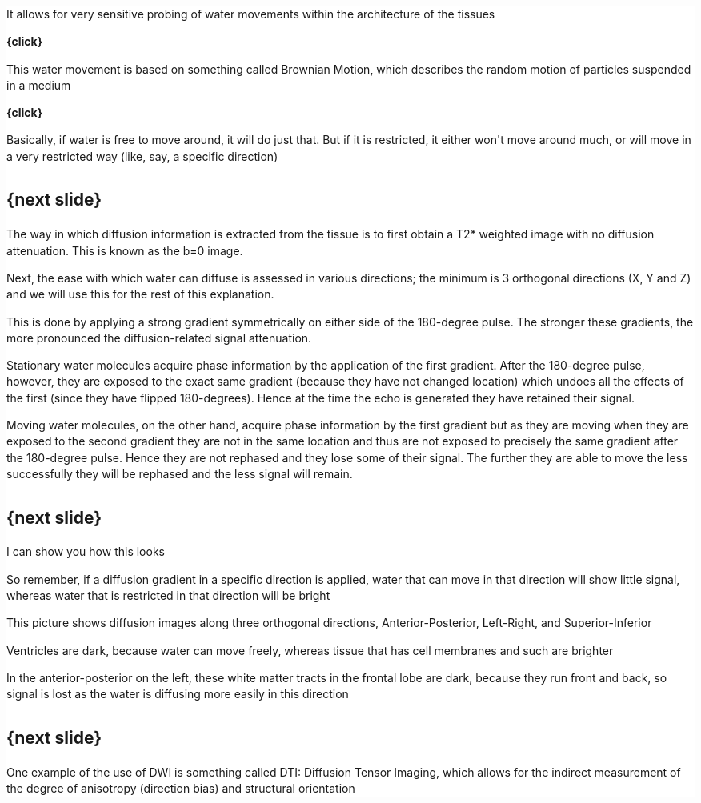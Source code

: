 It allows for very sensitive probing of water movements within the architecture of the tissues

**{click}**

This water movement is based on something called Brownian Motion, which describes the random motion of particles suspended in a medium

**{click}**

Basically, if water is free to move around, it will do just that. But if it is restricted, it either won't move around much, or will move in a very restricted way (like, say, a specific direction)

## {next slide}

The way in which diffusion information is extracted from the tissue is to first obtain a T2* weighted image with no diffusion attenuation. This is known as the b=0 image.

Next, the ease with which water can diffuse is assessed in various directions; the minimum is 3 orthogonal directions (X, Y and Z) and we will use this for the rest of this explanation.

This is done by applying a strong gradient symmetrically on either side of the 180-degree pulse. The stronger these gradients, the more pronounced the diffusion-related signal attenuation. 

Stationary water molecules acquire phase information by the application of the first gradient. After the 180-degree pulse, however, they are exposed to the exact same gradient (because they have not changed location) which undoes all the effects of the first (since they have flipped 180-degrees). Hence at the time the echo is generated they have retained their signal.

Moving water molecules, on the other hand, acquire phase information by the first gradient but as they are moving when they are exposed to the second gradient they are not in the same location and thus are not exposed to precisely the same gradient after the 180-degree pulse. Hence they are not rephased and they lose some of their signal. The further they are able to move the less successfully they will be rephased and the less signal will remain. 

## {next slide}

I can show you how this looks

So remember, if a diffusion gradient in a specific direction is applied, water that can move in that direction will show little signal, whereas water that is restricted in that direction will be bright

This picture shows diffusion images along three orthogonal directions, Anterior-Posterior, Left-Right, and Superior-Inferior

Ventricles are dark, because water can move freely, whereas tissue that has cell membranes and such are brighter

In the anterior-posterior on the left, these white matter tracts in the frontal lobe are dark, because they run front and back, so signal is lost as the water is diffusing more easily in this direction

## {next slide}

One example of the use of DWI is something called DTI: Diffusion Tensor Imaging, which allows for the indirect measurement of the degree of anisotropy (direction bias) and structural orientation
